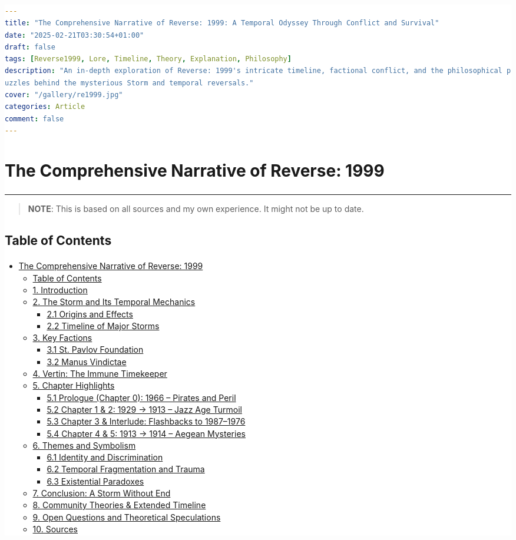 ```yaml
---
title: "The Comprehensive Narrative of Reverse: 1999: A Temporal Odyssey Through Conflict and Survival"
date: "2025-02-21T03:30:54+01:00"
draft: false
tags: [Reverse1999, Lore, Timeline, Theory, Explanation, Philosophy]
description: "An in-depth exploration of Reverse: 1999's intricate timeline, factional conflict, and the philosophical puzzles behind the mysterious Storm and temporal reversals."
cover: "/gallery/re1999.jpg"
categories: Article
comment: false
---
```


# The Comprehensive Narrative of Reverse: 1999

---

> **NOTE**: This is based on all sources and my own experience. It might not be up to date.

## Table of Contents

- [The Comprehensive Narrative of Reverse: 1999](#the-comprehensive-narrative-of-reverse-1999)
  - [Table of Contents](#table-of-contents)
  - [1. Introduction](#1-introduction)
  - [2. The Storm and Its Temporal Mechanics](#2-the-storm-and-its-temporal-mechanics)
    - [2.1 Origins and Effects](#21-origins-and-effects)
    - [2.2 Timeline of Major Storms](#22-timeline-of-major-storms)
  - [3. Key Factions](#3-key-factions)
    - [3.1 St. Pavlov Foundation](#31-st-pavlov-foundation)
    - [3.2 Manus Vindictae](#32-manus-vindictae)
  - [4. Vertin: The Immune Timekeeper](#4-vertin-the-immune-timekeeper)
  - [5. Chapter Highlights](#5-chapter-highlights)
    - [5.1 Prologue (Chapter 0): 1966 – Pirates and Peril](#51-prologue-chapter-0-1966--pirates-and-peril)
    - [5.2 Chapter 1 \& 2: 1929 → 1913 – Jazz Age Turmoil](#52-chapter-1--2-1929--1913--jazz-age-turmoil)
    - [5.3 Chapter 3 \& Interlude: Flashbacks to 1987–1976](#53-chapter-3--interlude-flashbacks-to-19871976)
    - [5.4 Chapter 4 \& 5: 1913 → 1914 – Aegean Mysteries](#54-chapter-4--5-1913--1914--aegean-mysteries)
  - [6. Themes and Symbolism](#6-themes-and-symbolism)
    - [6.1 Identity and Discrimination](#61-identity-and-discrimination)
    - [6.2 Temporal Fragmentation and Trauma](#62-temporal-fragmentation-and-trauma)
    - [6.3 Existential Paradoxes](#63-existential-paradoxes)
  - [7. Conclusion: A Storm Without End](#7-conclusion-a-storm-without-end)
  - [8. Community Theories \& Extended Timeline](#8-community-theories--extended-timeline)
  - [9. Open Questions and Theoretical Speculations](#9-open-questions-and-theoretical-speculations)
  - [10. Sources](#10-sources)
